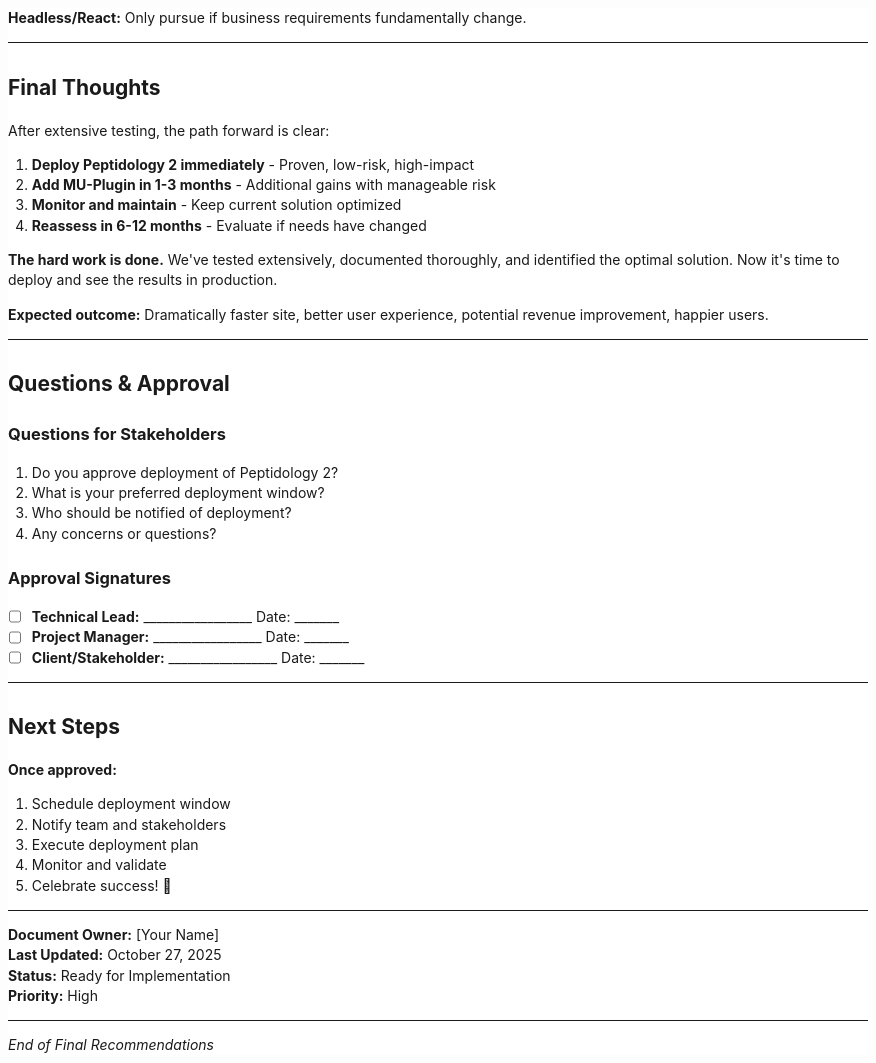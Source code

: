 **Headless/React:** Only pursue if business requirements fundamentally change.

---

## Final Thoughts

After extensive testing, the path forward is clear:

1. **Deploy Peptidology 2 immediately** - Proven, low-risk, high-impact
2. **Add MU-Plugin in 1-3 months** - Additional gains with manageable risk
3. **Monitor and maintain** - Keep current solution optimized
4. **Reassess in 6-12 months** - Evaluate if needs have changed

**The hard work is done.** We've tested extensively, documented thoroughly, and identified the optimal solution. Now it's time to deploy and see the results in production.

**Expected outcome:** Dramatically faster site, better user experience, potential revenue improvement, happier users.

---

## Questions & Approval

### Questions for Stakeholders

1. Do you approve deployment of Peptidology 2?
2. What is your preferred deployment window?
3. Who should be notified of deployment?
4. Any concerns or questions?

### Approval Signatures

- [ ] **Technical Lead:** _________________ Date: _______
- [ ] **Project Manager:** _________________ Date: _______
- [ ] **Client/Stakeholder:** _________________ Date: _______

---

## Next Steps

**Once approved:**

1. Schedule deployment window
2. Notify team and stakeholders
3. Execute deployment plan
4. Monitor and validate
5. Celebrate success! 🎉

---

**Document Owner:** [Your Name]  
**Last Updated:** October 27, 2025  
**Status:** Ready for Implementation  
**Priority:** High

---

*End of Final Recommendations*

